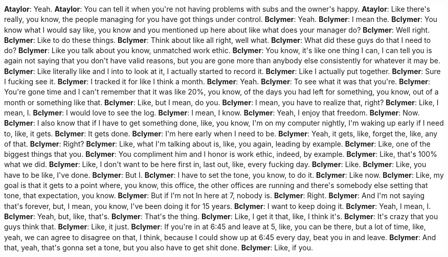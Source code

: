 **Ataylor**: Yeah.
**Ataylor**: You can tell it when you're not having problems with subs and the owner's happy.
**Ataylor**: Like there's really, you know, the people managing for you have got things under control.
**Bclymer**: Yeah.
**Bclymer**: I mean the.
**Bclymer**: You know what I would say like, you know and you mentioned up here about like what does your manager do?
**Bclymer**: Well right.
**Bclymer**: Like to do these things.
**Bclymer**: Think about like all right, well what.
**Bclymer**: What did these guys do that I need to do?
**Bclymer**: Like you talk about you know, unmatched work ethic.
**Bclymer**: You know, it's like one thing I can, I can tell you is again not saying that you don't have valid reasons, but you are gone more than anybody else consistently for whatever it may be.
**Bclymer**: Like literally like and I into to look at it, I actually started to record it.
**Bclymer**: Like I actually put together.
**Bclymer**: Sure I fucking see it.
**Bclymer**: I tracked it for like I think a month.
**Bclymer**: Yeah.
**Bclymer**: To see what it was that you're.
**Bclymer**: You're gone time and I can't remember that it was like 20%, you know, of the days you had left for something, you know, out of a month or something like that.
**Bclymer**: Like, but I mean, do you.
**Bclymer**: I mean, you have to realize that, right?
**Bclymer**: Like, I mean, I.
**Bclymer**: I would love to see the log.
**Bclymer**: I mean, I know.
**Bclymer**: Yeah, I enjoy that freedom.
**Bclymer**: Now.
**Bclymer**: I also know that if I have to get something done, like, you know, I'm on my computer nightly, I'm waking up early if I need to, like, it gets.
**Bclymer**: It gets done.
**Bclymer**: I'm here early when I need to be.
**Bclymer**: Yeah, it gets, like, forget the, like, any of that.
**Bclymer**: Right?
**Bclymer**: Like, what I'm talking about is, like, you again, leading by example.
**Bclymer**: Like, one of the biggest things that you.
**Bclymer**: You compliment him and I honor is work ethic, indeed, by example.
**Bclymer**: Like, that's 100% what we did.
**Bclymer**: Like, I don't want to be here first in, last out, like, every fucking day.
**Bclymer**: Like.
**Bclymer**: Like, you have to be like, I've done.
**Bclymer**: But I.
**Bclymer**: I have to set the tone, you know, to do it.
**Bclymer**: Like now.
**Bclymer**: Like, my goal is that it gets to a point where, you know, this office, the other offices are running and there's somebody else setting that tone, that expectation, you know.
**Bclymer**: But if I'm not In here at 7, nobody is.
**Bclymer**: Right.
**Bclymer**: And I'm not saying that's forever, but, I mean, you know, I've been doing it for 15 years.
**Bclymer**: I want to keep doing it.
**Bclymer**: Yeah, I mean, I.
**Bclymer**: Yeah, but, like, that's.
**Bclymer**: That's the thing.
**Bclymer**: Like, I get it that, like, I think it's.
**Bclymer**: It's crazy that you guys think that.
**Bclymer**: Like, it just.
**Bclymer**: If you're in at 6:45 and leave at 5, like, you can be there, but a lot of time, like, yeah, we can agree to disagree on that, I think, because I could show up at 6:45 every day, beat you in and leave.
**Bclymer**: And that, yeah, that's gonna set a tone, but you also have to get shit done.
**Bclymer**: Like, if you.
